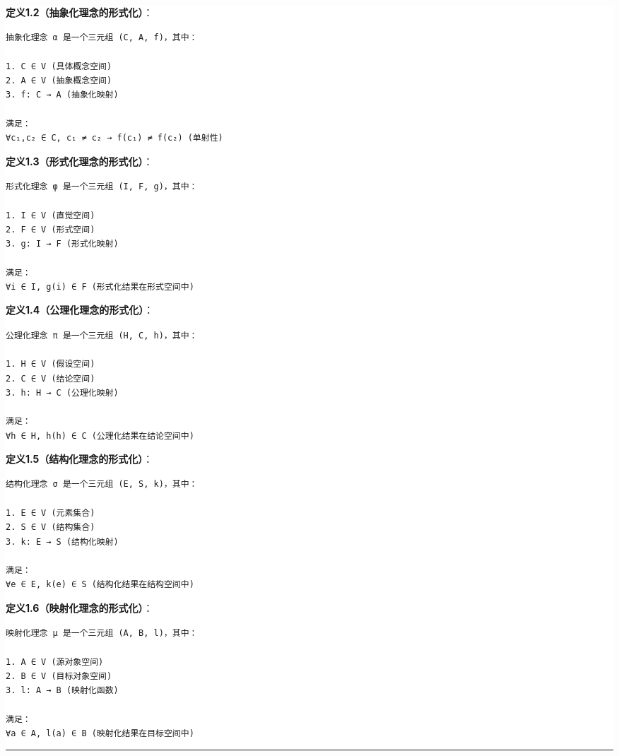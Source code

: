 **定义1.2（抽象化理念的形式化）**：

```text
抽象化理念 α 是一个三元组 (C, A, f)，其中：

1. C ∈ V (具体概念空间)
2. A ∈ V (抽象概念空间)
3. f: C → A (抽象化映射)

满足：
∀c₁,c₂ ∈ C, c₁ ≠ c₂ → f(c₁) ≠ f(c₂) (单射性)
```

**定义1.3（形式化理念的形式化）**：

```text
形式化理念 φ 是一个三元组 (I, F, g)，其中：

1. I ∈ V (直觉空间)
2. F ∈ V (形式空间)
3. g: I → F (形式化映射)

满足：
∀i ∈ I, g(i) ∈ F (形式化结果在形式空间中)
```

**定义1.4（公理化理念的形式化）**：

```text
公理化理念 π 是一个三元组 (H, C, h)，其中：

1. H ∈ V (假设空间)
2. C ∈ V (结论空间)
3. h: H → C (公理化映射)

满足：
∀h ∈ H, h(h) ∈ C (公理化结果在结论空间中)
```

**定义1.5（结构化理念的形式化）**：

```text
结构化理念 σ 是一个三元组 (E, S, k)，其中：

1. E ∈ V (元素集合)
2. S ∈ V (结构集合)
3. k: E → S (结构化映射)

满足：
∀e ∈ E, k(e) ∈ S (结构化结果在结构空间中)
```

**定义1.6（映射化理念的形式化）**：

```text
映射化理念 μ 是一个三元组 (A, B, l)，其中：

1. A ∈ V (源对象空间)
2. B ∈ V (目标对象空间)
3. l: A → B (映射化函数)

满足：
∀a ∈ A, l(a) ∈ B (映射化结果在目标空间中)
```

---
